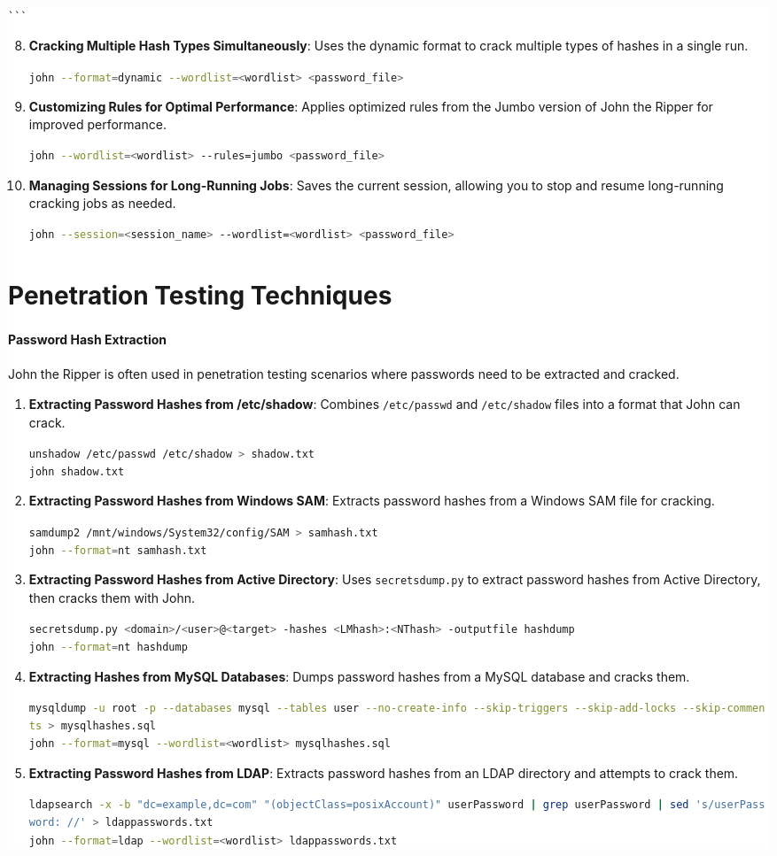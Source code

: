     ```
8. **Cracking Multiple Hash Types Simultaneously**: Uses the dynamic format to crack multiple types of hashes in a single run.
    ```bash
    john --format=dynamic --wordlist=<wordlist> <password_file>
    ```
9. **Customizing Rules for Optimal Performance**: Applies optimized rules from the Jumbo version of John the Ripper for improved performance.
    ```bash
    john --wordlist=<wordlist> --rules=jumbo <password_file>
    ```
10. **Managing Sessions for Long-Running Jobs**: Saves the current session, allowing you to stop and resume long-running cracking jobs as needed.
    ```bash
    john --session=<session_name> --wordlist=<wordlist> <password_file>
    ```

# Penetration Testing Techniques

#### Password Hash Extraction

John the Ripper is often used in penetration testing scenarios where passwords need to be extracted and cracked.

1. **Extracting Password Hashes from /etc/shadow**: Combines `/etc/passwd` and `/etc/shadow` files into a format that John can crack.
    ```bash
    unshadow /etc/passwd /etc/shadow > shadow.txt
    john shadow.txt
    ```
2. **Extracting Password Hashes from Windows SAM**: Extracts password hashes from a Windows SAM file for cracking.
    ```bash
    samdump2 /mnt/windows/System32/config/SAM > samhash.txt
    john --format=nt samhash.txt
    ```
3. **Extracting Password Hashes from Active Directory**: Uses `secretsdump.py` to extract password hashes from Active Directory, then cracks them with John.
    ```bash
    secretsdump.py <domain>/<user>@<target> -hashes <LMhash>:<NThash> -outputfile hashdump
    john --format=nt hashdump
    ```
4. **Extracting Hashes from MySQL Databases**: Dumps password hashes from a MySQL database and cracks them.
    ```bash
    mysqldump -u root -p --databases mysql --tables user --no-create-info --skip-triggers --skip-add-locks --skip-comments > mysqlhashes.sql
    john --format=mysql --wordlist=<wordlist> mysqlhashes.sql
    ```
5. **Extracting Password Hashes from LDAP**: Extracts password hashes from an LDAP directory and attempts to crack them.
    ```bash
    ldapsearch -x -b "dc=example,dc=com" "(objectClass=posixAccount)" userPassword | grep userPassword | sed 's/userPassword: //' > ldappasswords.txt
    john --format=ldap --wordlist=<wordlist> ldappasswords.txt
    ```
